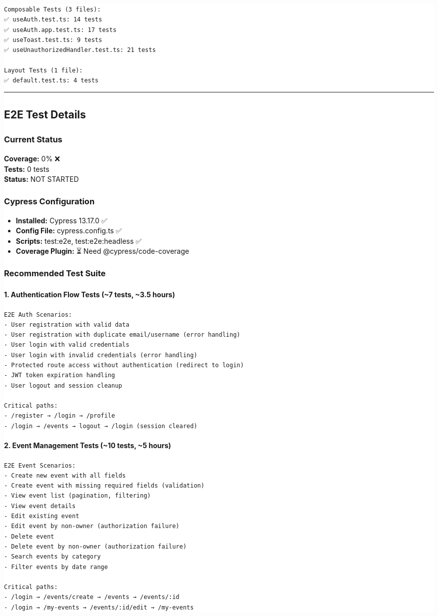 ```
Composable Tests (3 files):
✅ useAuth.test.ts: 14 tests
✅ useAuth.app.test.ts: 17 tests
✅ useToast.test.ts: 9 tests
✅ useUnauthorizedHandler.test.ts: 21 tests

Layout Tests (1 file):
✅ default.test.ts: 4 tests
```

---

## E2E Test Details

### Current Status
**Coverage:** 0% ❌  
**Tests:** 0 tests  
**Status:** NOT STARTED

### Cypress Configuration
- **Installed:** Cypress 13.17.0 ✅
- **Config File:** cypress.config.ts ✅
- **Scripts:** test:e2e, test:e2e:headless ✅
- **Coverage Plugin:** ⏳ Need @cypress/code-coverage

### Recommended Test Suite

#### 1. Authentication Flow Tests (~7 tests, ~3.5 hours)
```
E2E Auth Scenarios:
- User registration with valid data
- User registration with duplicate email/username (error handling)
- User login with valid credentials
- User login with invalid credentials (error handling)
- Protected route access without authentication (redirect to login)
- JWT token expiration handling
- User logout and session cleanup

Critical paths:
- /register → /login → /profile
- /login → /events → logout → /login (session cleared)
```

#### 2. Event Management Tests (~10 tests, ~5 hours)
```
E2E Event Scenarios:
- Create new event with all fields
- Create event with missing required fields (validation)
- View event list (pagination, filtering)
- View event details
- Edit existing event
- Edit event by non-owner (authorization failure)
- Delete event
- Delete event by non-owner (authorization failure)
- Search events by category
- Filter events by date range

Critical paths:
- /login → /events/create → /events → /events/:id
- /login → /my-events → /events/:id/edit → /my-events
```
